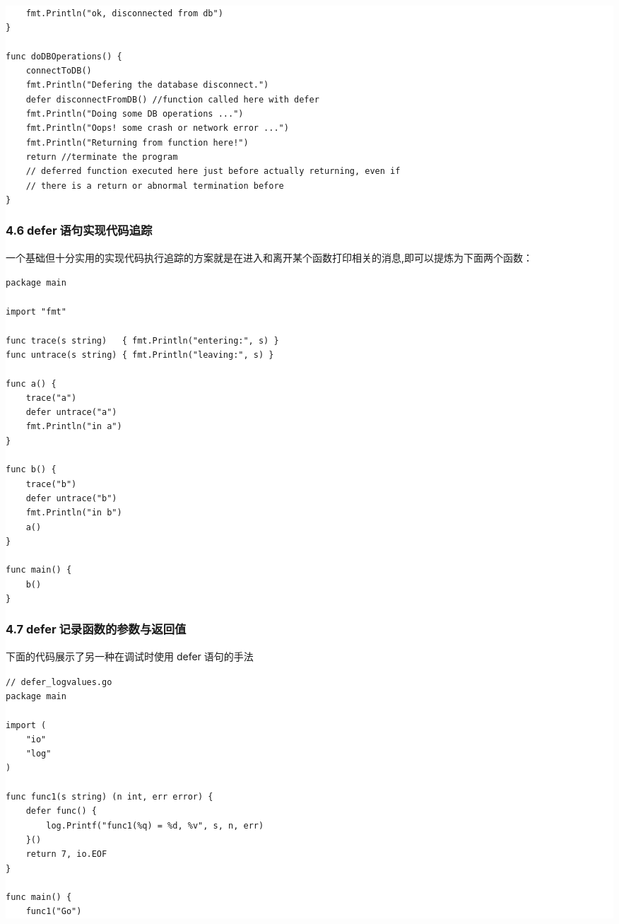 ```
	fmt.Println("ok, disconnected from db")
}

func doDBOperations() {
	connectToDB()
	fmt.Println("Defering the database disconnect.")
	defer disconnectFromDB() //function called here with defer
	fmt.Println("Doing some DB operations ...")
	fmt.Println("Oops! some crash or network error ...")
	fmt.Println("Returning from function here!")
	return //terminate the program
	// deferred function executed here just before actually returning, even if
	// there is a return or abnormal termination before
}
```
### 4.6 defer 语句实现代码追踪
一个基础但十分实用的实现代码执行追踪的方案就是在进入和离开某个函数打印相关的消息,即可以提炼为下面两个函数：
```
package main

import "fmt"

func trace(s string)   { fmt.Println("entering:", s) }
func untrace(s string) { fmt.Println("leaving:", s) }

func a() {
	trace("a")
	defer untrace("a")
	fmt.Println("in a")
}

func b() {
	trace("b")
	defer untrace("b")
	fmt.Println("in b")
	a()
}

func main() {
	b()
}
```
### 4.7 defer 记录函数的参数与返回值
下面的代码展示了另一种在调试时使用 defer 语句的手法
```
// defer_logvalues.go
package main

import (
	"io"
	"log"
)

func func1(s string) (n int, err error) {
	defer func() {
		log.Printf("func1(%q) = %d, %v", s, n, err)
	}()
	return 7, io.EOF
}

func main() {
	func1("Go")
```